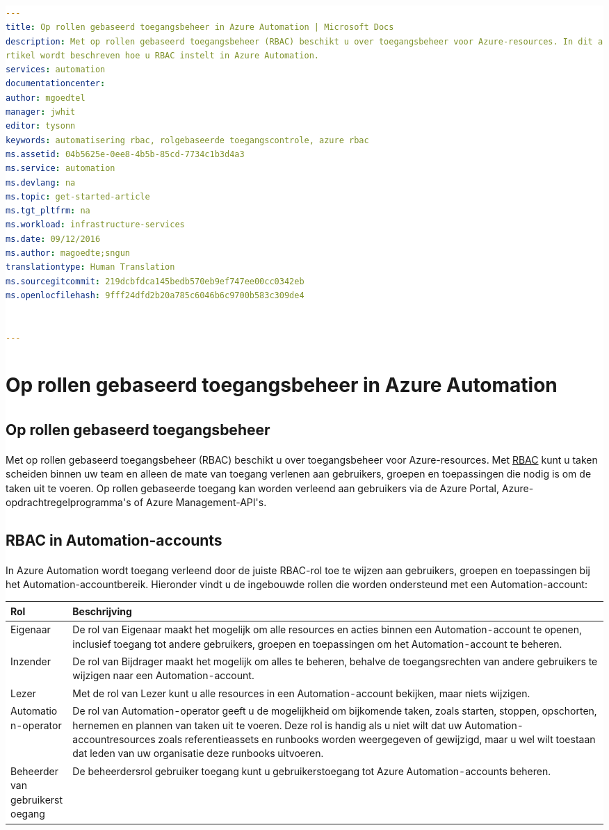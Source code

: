 ```yaml
---
title: Op rollen gebaseerd toegangsbeheer in Azure Automation | Microsoft Docs
description: Met op rollen gebaseerd toegangsbeheer (RBAC) beschikt u over toegangsbeheer voor Azure-resources. In dit artikel wordt beschreven hoe u RBAC instelt in Azure Automation.
services: automation
documentationcenter: 
author: mgoedtel
manager: jwhit
editor: tysonn
keywords: automatisering rbac, rolgebaseerde toegangscontrole, azure rbac
ms.assetid: 04b5625e-0ee8-4b5b-85cd-7734c1b3d4a3
ms.service: automation
ms.devlang: na
ms.topic: get-started-article
ms.tgt_pltfrm: na
ms.workload: infrastructure-services
ms.date: 09/12/2016
ms.author: magoedte;sngun
translationtype: Human Translation
ms.sourcegitcommit: 219dcbfdca145bedb570eb9ef747ee00cc0342eb
ms.openlocfilehash: 9fff24dfd2b20a785c6046b6c9700b583c309de4


---
```

# <a name="rolebased-access-control-in-azure-automation"></a>Op rollen gebaseerd toegangsbeheer in Azure Automation
## <a name="rolebased-access-control"></a>Op rollen gebaseerd toegangsbeheer
Met op rollen gebaseerd toegangsbeheer (RBAC) beschikt u over toegangsbeheer voor Azure-resources. Met [RBAC](../active-directory/role-based-access-control-configure.md) kunt u taken scheiden binnen uw team en alleen de mate van toegang verlenen aan gebruikers, groepen en toepassingen die nodig is om de taken uit te voeren. Op rollen gebaseerde toegang kan worden verleend aan gebruikers via de Azure Portal, Azure-opdrachtregelprogramma's of Azure Management-API's.

## <a name="rbac-in-automation-accounts"></a>RBAC in Automation-accounts
In Azure Automation wordt toegang verleend door de juiste RBAC-rol toe te wijzen aan gebruikers, groepen en toepassingen bij het Automation-accountbereik. Hieronder vindt u de ingebouwde rollen die worden ondersteund met een Automation-account:  

| **Rol** | **Beschrijving** |
|:--- |:--- |
| Eigenaar |De rol van Eigenaar maakt het mogelijk om alle resources en acties binnen een Automation-account te openen, inclusief toegang tot andere gebruikers, groepen en toepassingen om het Automation-account te beheren. |
| Inzender |De rol van Bijdrager maakt het mogelijk om alles te beheren, behalve de toegangsrechten van andere gebruikers te wijzigen naar een Automation-account. |
| Lezer |Met de rol van Lezer kunt u alle resources in een Automation-account bekijken, maar niets wijzigen. |
| Automation-operator |De rol van Automation-operator geeft u de mogelijkheid om bijkomende taken, zoals starten, stoppen, opschorten, hernemen en plannen van taken uit te voeren. Deze rol is handig als u niet wilt dat uw Automation-accountresources zoals referentieassets en runbooks worden weergegeven of gewijzigd, maar u wel wilt toestaan dat leden van uw organisatie deze runbooks uitvoeren. |
| Beheerder van gebruikerstoegang |De beheerdersrol gebruiker toegang kunt u gebruikerstoegang tot Azure Automation-accounts beheren. |
